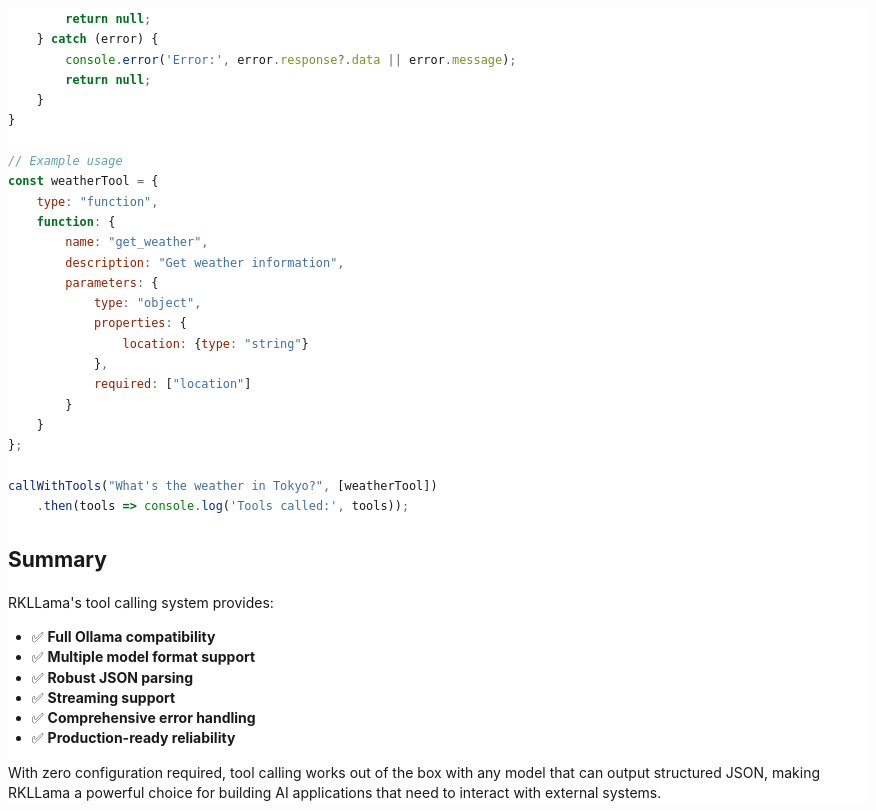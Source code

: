 ```javascript
        return null;
    } catch (error) {
        console.error('Error:', error.response?.data || error.message);
        return null;
    }
}

// Example usage
const weatherTool = {
    type: "function",
    function: {
        name: "get_weather",
        description: "Get weather information",
        parameters: {
            type: "object",
            properties: {
                location: {type: "string"}
            },
            required: ["location"]
        }
    }
};

callWithTools("What's the weather in Tokyo?", [weatherTool])
    .then(tools => console.log('Tools called:', tools));
```

## Summary

RKLLama's tool calling system provides:

- ✅ **Full Ollama compatibility**
- ✅ **Multiple model format support**
- ✅ **Robust JSON parsing**
- ✅ **Streaming support**
- ✅ **Comprehensive error handling**
- ✅ **Production-ready reliability**

With zero configuration required, tool calling works out of the box with any model that can output structured JSON, making RKLLama a powerful choice for building AI applications that need to interact with external systems.
